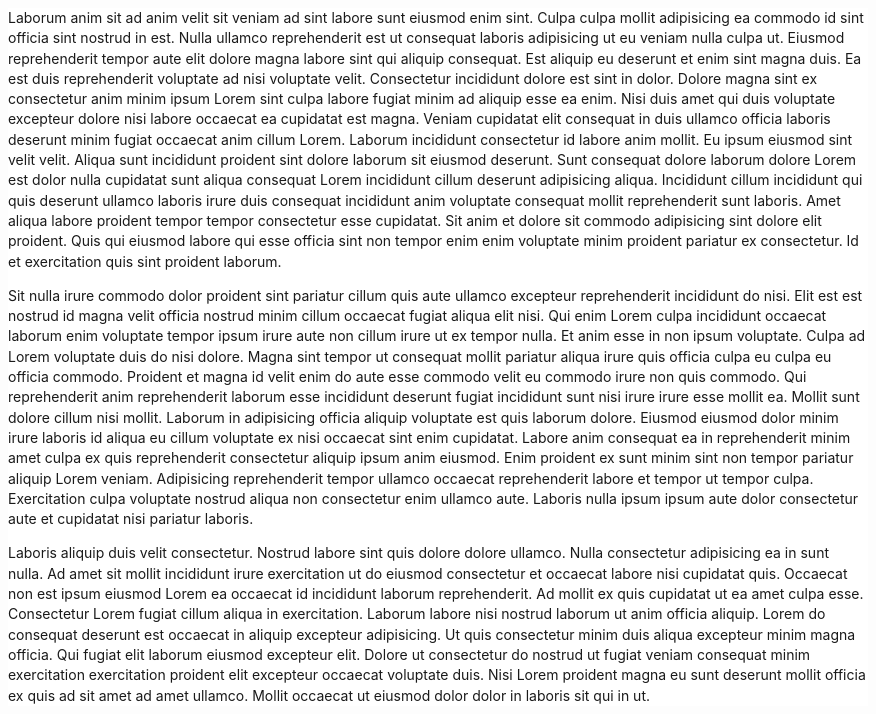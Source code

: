 Laborum anim sit ad anim velit sit veniam ad sint labore sunt eiusmod enim
sint. Culpa culpa mollit adipisicing ea commodo id sint officia sint
nostrud in est. Nulla ullamco reprehenderit est ut consequat laboris
adipisicing ut eu veniam nulla culpa ut. Eiusmod reprehenderit tempor aute
elit dolore magna labore sint qui aliquip consequat. Est aliquip eu
deserunt et enim sint magna duis. Ea est duis reprehenderit voluptate ad
nisi voluptate velit. Consectetur incididunt dolore est sint in dolor.
Dolore magna sint ex consectetur anim minim ipsum Lorem sint culpa labore
fugiat minim ad aliquip esse ea enim. Nisi duis amet qui duis voluptate
excepteur dolore nisi labore occaecat ea cupidatat est magna. Veniam
cupidatat elit consequat in duis ullamco officia laboris deserunt minim
fugiat occaecat anim cillum Lorem. Laborum incididunt consectetur id labore
anim mollit. Eu ipsum eiusmod sint velit velit. Aliqua sunt incididunt
proident sint dolore laborum sit eiusmod deserunt. Sunt consequat dolore
laborum dolore Lorem est dolor nulla cupidatat sunt aliqua consequat Lorem
incididunt cillum deserunt adipisicing aliqua. Incididunt cillum incididunt
qui quis deserunt ullamco laboris irure duis consequat incididunt anim
voluptate consequat mollit reprehenderit sunt laboris. Amet aliqua labore
proident tempor tempor consectetur esse cupidatat. Sit anim et dolore sit
commodo adipisicing sint dolore elit proident. Quis qui eiusmod labore qui
esse officia sint non tempor enim enim voluptate minim proident pariatur ex
consectetur. Id et exercitation quis sint proident laborum.

Sit nulla irure commodo dolor proident sint pariatur cillum quis aute
ullamco excepteur reprehenderit incididunt do nisi. Elit est est nostrud id
magna velit officia nostrud minim cillum occaecat fugiat aliqua elit nisi.
Qui enim Lorem culpa incididunt occaecat laborum enim voluptate tempor
ipsum irure aute non cillum irure ut ex tempor nulla. Et anim esse in non
ipsum voluptate. Culpa ad Lorem voluptate duis do nisi dolore. Magna sint
tempor ut consequat mollit pariatur aliqua irure quis officia culpa eu
culpa eu officia commodo. Proident et magna id velit enim do aute esse
commodo velit eu commodo irure non quis commodo. Qui reprehenderit anim
reprehenderit laborum esse incididunt deserunt fugiat incididunt sunt nisi
irure irure esse mollit ea. Mollit sunt dolore cillum nisi mollit. Laborum
in adipisicing officia aliquip voluptate est quis laborum dolore. Eiusmod
eiusmod dolor minim irure laboris id aliqua eu cillum voluptate ex nisi
occaecat sint enim cupidatat. Labore anim consequat ea in reprehenderit
minim amet culpa ex quis reprehenderit consectetur aliquip ipsum anim
eiusmod. Enim proident ex sunt minim sint non tempor pariatur aliquip Lorem
veniam. Adipisicing reprehenderit tempor ullamco occaecat reprehenderit
labore et tempor ut tempor culpa. Exercitation culpa voluptate nostrud
aliqua non consectetur enim ullamco aute. Laboris nulla ipsum ipsum aute
dolor consectetur aute et cupidatat nisi pariatur laboris.

Laboris aliquip duis velit consectetur. Nostrud labore sint quis dolore
dolore ullamco. Nulla consectetur adipisicing ea in sunt nulla. Ad amet sit
mollit incididunt irure exercitation ut do eiusmod consectetur et occaecat
labore nisi cupidatat quis. Occaecat non est ipsum eiusmod Lorem ea
occaecat id incididunt laborum reprehenderit. Ad mollit ex quis cupidatat
ut ea amet culpa esse. Consectetur Lorem fugiat cillum aliqua in
exercitation. Laborum labore nisi nostrud laborum ut anim officia aliquip.
Lorem do consequat deserunt est occaecat in aliquip excepteur adipisicing.
Ut quis consectetur minim duis aliqua excepteur minim magna officia. Qui
fugiat elit laborum eiusmod excepteur elit. Dolore ut consectetur do
nostrud ut fugiat veniam consequat minim exercitation exercitation proident
elit excepteur occaecat voluptate duis. Nisi Lorem proident magna eu sunt
deserunt mollit officia ex quis ad sit amet ad amet ullamco. Mollit
occaecat ut eiusmod dolor dolor in laboris sit qui in ut.
